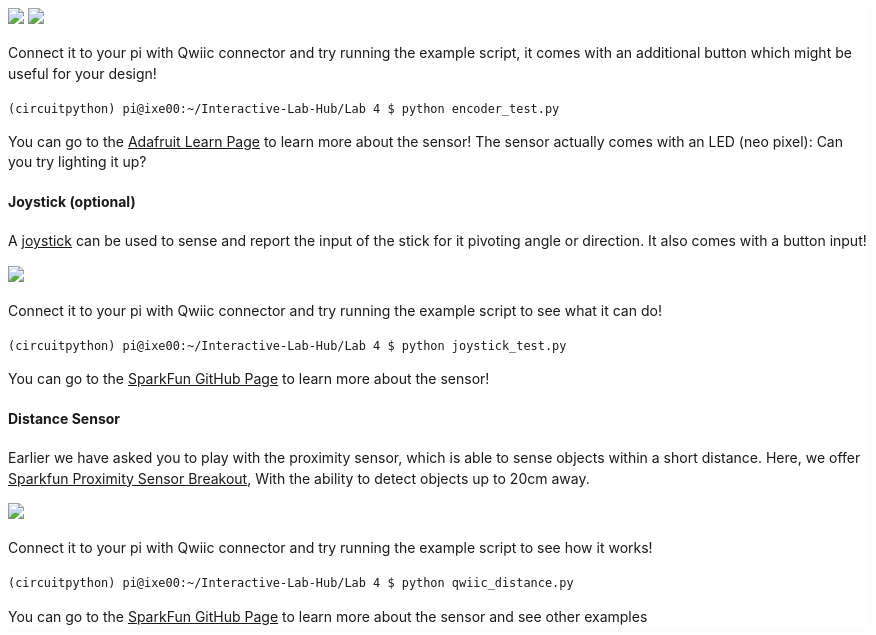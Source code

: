 <p float="left">

   
<img src="https://cdn-shop.adafruit.com/970x728/377-02.jpg" height="200" />
<img src="https://cdn-shop.adafruit.com/970x728/4991-09.jpg" height="200">
</p>

Connect it to your pi with Qwiic connector and try running the example script, it comes with an additional button which might be useful for your design!

```
(circuitpython) pi@ixe00:~/Interactive-Lab-Hub/Lab 4 $ python encoder_test.py
```

You can go to the [Adafruit Learn Page](https://learn.adafruit.com/adafruit-i2c-qt-rotary-encoder/python-circuitpython) to learn more about the sensor! The sensor actually comes with an LED (neo pixel): Can you try lighting it up? 

#### Joystick (optional)


A [joystick](https://www.sparkfun.com/products/15168) can be used to sense and report the input of the stick for it pivoting angle or direction. It also comes with a button input!

<p float="left">
<img src="https://cdn.sparkfun.com//assets/parts/1/3/5/5/8/15168-SparkFun_Qwiic_Joystick-01.jpg" height="200" />
</p>

Connect it to your pi with Qwiic connector and try running the example script to see what it can do!

```
(circuitpython) pi@ixe00:~/Interactive-Lab-Hub/Lab 4 $ python joystick_test.py
```

You can go to the [SparkFun GitHub Page](https://github.com/sparkfun/Qwiic_Joystick_Py) to learn more about the sensor!

#### Distance Sensor


Earlier we have asked you to play with the proximity sensor, which is able to sense objects within a short distance. Here, we offer [Sparkfun Proximity Sensor Breakout](https://www.sparkfun.com/products/15177), With the ability to detect objects up to 20cm away.

<p float="left">
<img src="https://cdn.sparkfun.com//assets/parts/1/3/5/9/2/15177-SparkFun_Proximity_Sensor_Breakout_-_20cm__VCNL4040__Qwiic_-01.jpg" height="200" />

</p>

Connect it to your pi with Qwiic connector and try running the example script to see how it works!

```
(circuitpython) pi@ixe00:~/Interactive-Lab-Hub/Lab 4 $ python qwiic_distance.py
```

You can go to the [SparkFun GitHub Page](https://github.com/sparkfun/Qwiic_Proximity_Py) to learn more about the sensor and see other examples
